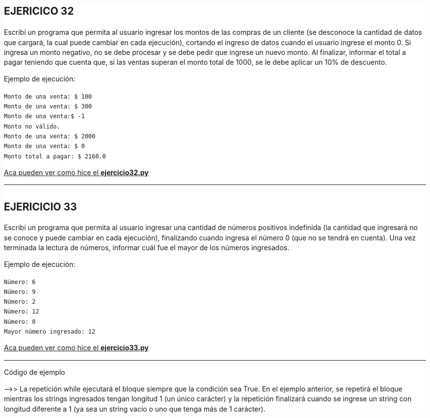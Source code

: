 
## EJERICICO 32

Escribí un programa que permita al usuario ingresar los montos de las compras de un cliente (se desconoce la cantidad de datos que cargará, la cual puede cambiar en cada ejecución), cortando el ingreso de datos cuando el usuario ingrese el monto 0. Si ingresa un monto negativo, no se debe procesar y se debe pedir que ingrese un nuevo monto. Al finalizar, informar el total a pagar teniendo que cuenta que, si las ventas superan el monto total de 1000, se le debe aplicar un 10% de descuento.
 
Ejemplo de ejecución:
```
Monto de una venta: $ 100
Monto de una venta: $ 300
Monto de una venta:$ -1
Monto no válido.
Monto de una venta: $ 2000
Monto de una venta: $ 0
Monto total a pagar: $ 2160.0
```

[Aca pueden ver como hice el **ejercicio32.py**](https://github.com/eugenia1984/UTN-FRSR-Laboratorio-de-computacion-1/blob/main/practica/ejercicio32.py)


---

## EJERICICIO 33

Escribí un programa que permita al usuario ingresar una cantidad de números positivos indefinida (la cantidad que ingresará no se conoce y puede cambiar en cada ejecución), finalizando cuando ingresa el número 0 (que no se tendrá en cuenta). Una vez terminada la lectura de números, informar cuál fue el mayor de los números ingresados.
 
Ejemplo de ejecución:

```
Número: 6
Número: 9
Número: 2
Número: 12
Número: 0
Mayor número ingresado: 12
```

[Aca pueden ver como hice el **ejercicio33.py**](https://github.com/eugenia1984/UTN-FRSR-Laboratorio-de-computacion-1/blob/main/practica/ejercicio33.py)


---

Código de ejemplo

-->> La repetición while ejecutará el bloque siempre que la condición sea True. En el ejemplo anterior, se repetirá el bloque mientras los strings ingresados tengan longitud 1 (un único carácter) y la repetición finalizará cuando se ingrese un string con longitud diferente a 1 (ya sea un string vacío o uno que tenga más de 1 carácter).
